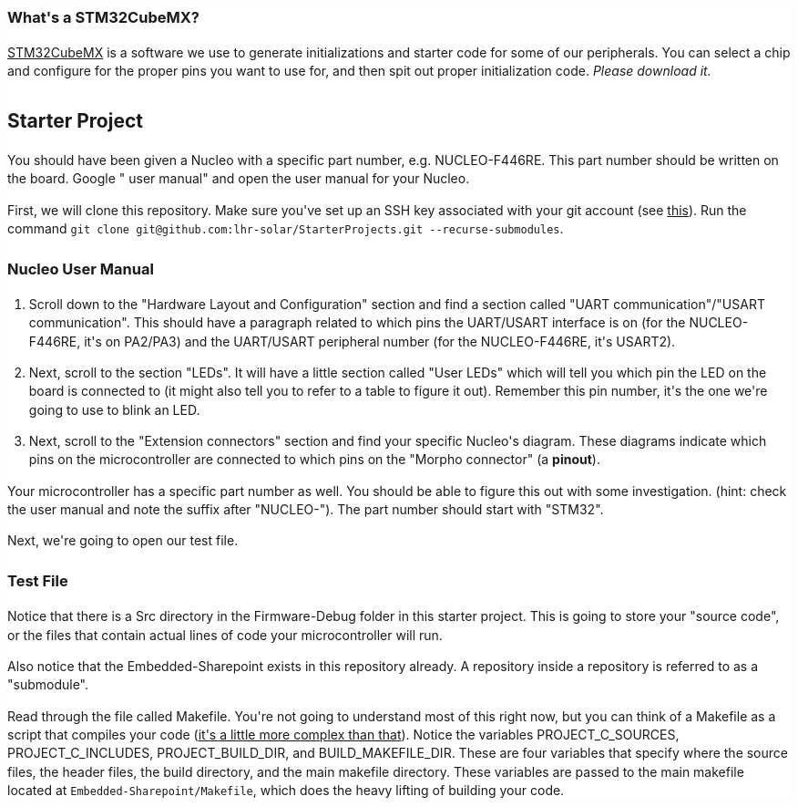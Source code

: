 ### What's a STM32CubeMX?

[STM32CubeMX](https://www.st.com/en/development-tools/stm32cubemx.html) is a software we use to generate initializations and starter code for some of our peripherals. You can select a chip and configure for the proper pins you want to use for, and then spit out proper initialization code. *Please download it.*

## Starter Project

You should have been given a Nucleo with a specific part number, e.g. NUCLEO-F446RE. This part number should be written on the board. Google "<part-number> user manual" and open the user manual for your Nucleo.

First, we will clone this repository. Make sure you've set up an SSH key associated with your git account (see [this](https://docs.github.com/en/authentication/connecting-to-github-with-ssh/generating-a-new-ssh-key-and-adding-it-to-the-ssh-agent)). Run the command `git clone git@github.com:lhr-solar/StarterProjects.git --recurse-submodules`.

### Nucleo User Manual

1. Scroll down to the "Hardware Layout and Configuration" section and find a section called "UART communication"/"USART communication". This should have a paragraph related to which pins the UART/USART interface is on (for the NUCLEO-F446RE, it's on PA2/PA3) and the UART/USART peripheral number (for the NUCLEO-F446RE, it's USART2).

2. Next, scroll to the section "LEDs". It will have a little section called "User LEDs" which will tell you which pin the LED on the board is connected to (it might also tell you to refer to a table to figure it out). Remember this pin number, it's the one we're going to use to blink an LED.

3. Next, scroll to the "Extension connectors" section and find your specific Nucleo's diagram. These diagrams indicate which pins on the microcontroller are connected to which pins on the "Morpho connector" (a **pinout**).

Your microcontroller has a specific part number as well. You should be able to figure this out with some investigation. (hint: check the user manual and note the suffix after "NUCLEO-"). The part number should start with "STM32".

Next, we're going to open our test file.

### Test File

Notice that there is a Src directory in the Firmware-Debug folder in this starter project. This is going to store your "source code", or the files that contain actual lines of code your microcontroller will run. 

Also notice that the Embedded-Sharepoint exists in this repository already. A repository inside a repository is referred to as a "submodule".

Read through the file called Makefile. You're not going to understand most of this right now, but you can think of a Makefile as a script that compiles your code ([it's a little more complex than that](makefiletutorial.com)). Notice the variables PROJECT_C_SOURCES, PROJECT_C_INCLUDES, PROJECT_BUILD_DIR, and BUILD_MAKEFILE_DIR. These are four variables that specify where the source files, the header files, the build directory, and the main makefile directory. These variables are passed to the main makefile located at `Embedded-Sharepoint/Makefile`, which does the heavy lifting of building your code.

